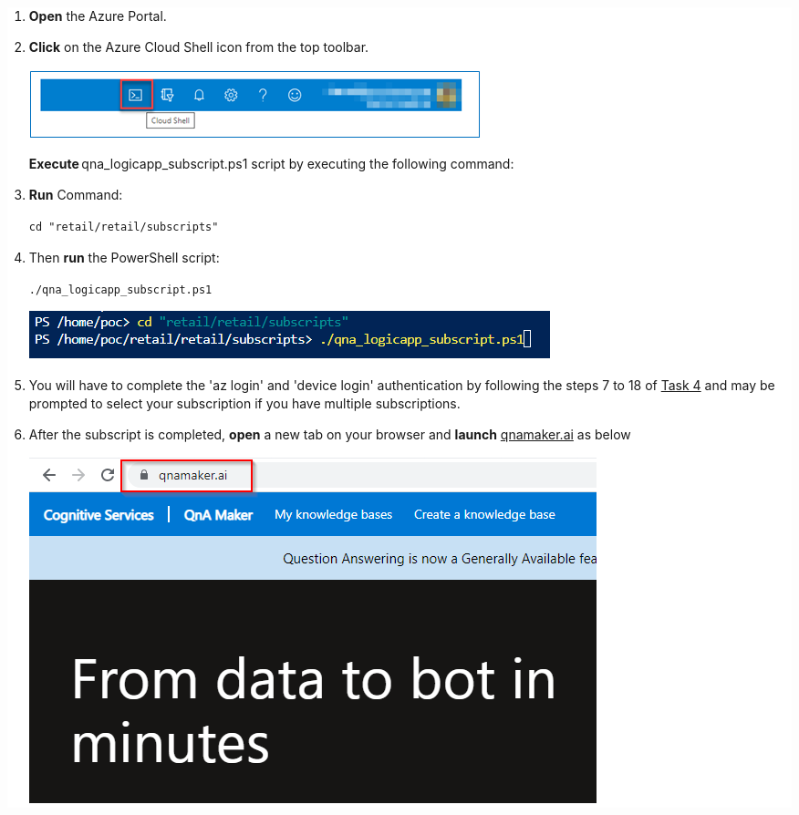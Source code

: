 1. **Open** the Azure Portal.

2. **Click** on the Azure Cloud Shell icon from the top toolbar. 

	![Open and Click on Azure Cloud Shell.](media/qna_logicapp.png)

	**Execute** qna_logicapp_subscript.ps1 script by executing the following command: 

3. **Run** Command: 
	```
	cd "retail/retail/subscripts"
	```

4. Then **run** the PowerShell script: 
	```
	./qna_logicapp_subscript.ps1 
	```
	![Run the Powershell Script.](media/qna_logicapp-1.png)
	
5. You will have to complete the 'az login' and 'device login' authentication by following the steps 7 to 18 of [Task 4](#task-4-run-the-cloud-shell-to-provision-the-demo-resources) and may be prompted to select your subscription if you have multiple subscriptions.
	
6. After the subscript is completed, **open** a new tab on your browser and **launch** [qnamaker.ai](https://www.qnamaker.ai/) as below

	![Search QnAmaker.](media/qna_logicapp-2.png)
	